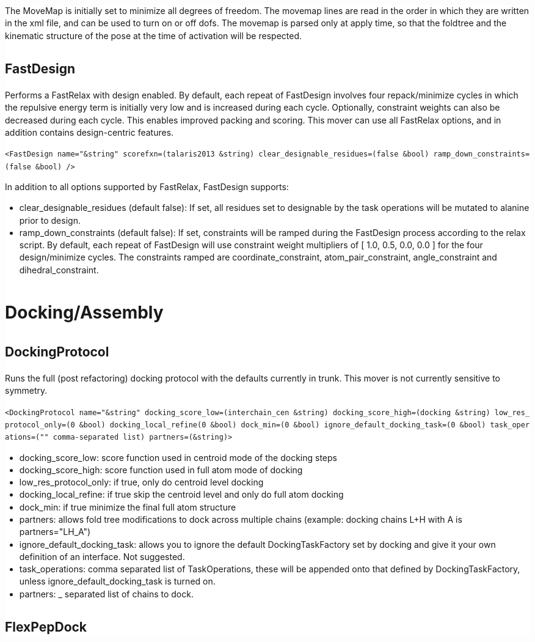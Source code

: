 The MoveMap is initially set to minimize all degrees of freedom. The movemap lines are read in the order in which they are written in the xml file, and can be used to turn on or off dofs. The movemap is parsed only at apply time, so that the foldtree and the kinematic structure of the pose at the time of activation will be respected.

## FastDesign

Performs a FastRelax with design enabled. By default, each repeat of FastDesign involves four repack/minimize cycles in which the repulsive energy term is initially very low and is increased during each cycle. Optionally, constraint weights can also be decreased during each cycle. This enables improved packing and scoring. This mover can use all FastRelax options, and in addition contains design-centric features.

    <FastDesign name="&string" scorefxn=(talaris2013 &string) clear_designable_residues=(false &bool) ramp_down_constraints=(false &bool) />

In addition to all options supported by FastRelax, FastDesign supports:

-   clear\_designable\_residues (default false): If set, all residues set to designable by the task operations will be mutated to alanine prior to design.
-   ramp\_down\_constraints (default false): If set, constraints will be ramped during the FastDesign process according to the relax script. By default, each repeat of FastDesign will use constraint weight multipliers of [ 1.0, 0.5, 0.0, 0.0 ] for the four design/minimize cycles. The constraints ramped are coordinate\_constraint, atom\_pair\_constraint, angle\_constraint and dihedral\_constraint.

# Docking/Assembly

## DockingProtocol

Runs the full (post refactoring) docking protocol with the defaults currently in trunk. This mover is not currently sensitive to symmetry.

```
<DockingProtocol name="&string" docking_score_low=(interchain_cen &string) docking_score_high=(docking &string) low_res_protocol_only=(0 &bool) docking_local_refine(0 &bool) dock_min=(0 &bool) ignore_default_docking_task=(0 &bool) task_operations=("" comma-separated list) partners=(&string)>
```

-   docking\_score\_low: score function used in centroid mode of the docking steps
-   docking\_score\_high: score function used in full atom mode of docking
-   low\_res\_protocol\_only: if true, only do centroid level docking
-   docking\_local\_refine: if true skip the centroid level and only do full atom docking
-   dock\_min: if true minimize the final full atom structure
-   partners: allows fold tree modifications to dock across multiple chains (example: docking chains L+H with A is partners="LH\_A")
-   ignore\_default\_docking\_task: allows you to ignore the default DockingTaskFactory set by docking and give it your own definition of an interface. Not suggested.
-   task\_operations: comma separated list of TaskOperations, these will be appended onto that defined by DockingTaskFactory, unless ignore\_default\_docking\_task is turned on.
-   partners: \_ separated list of chains to dock.

## FlexPepDock
